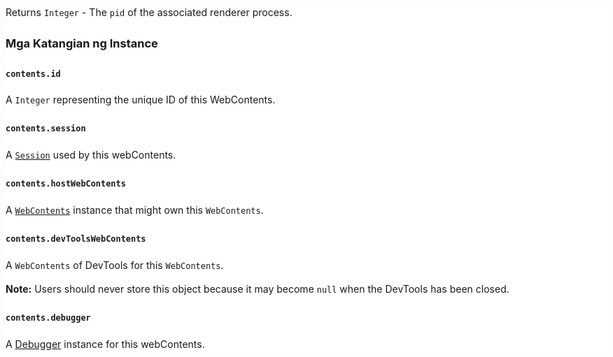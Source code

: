 Returns `Integer` - The `pid` of the associated renderer process.

### Mga Katangian ng Instance

#### `contents.id`

A `Integer` representing the unique ID of this WebContents.

#### `contents.session`

A [`Session`](session.md) used by this webContents.

#### `contents.hostWebContents`

A [`WebContents`](web-contents.md) instance that might own this `WebContents`.

#### `contents.devToolsWebContents`

A `WebContents` of DevTools for this `WebContents`.

**Note:** Users should never store this object because it may become `null` when the DevTools has been closed.

#### `contents.debugger`

A [Debugger](debugger.md) instance for this webContents.